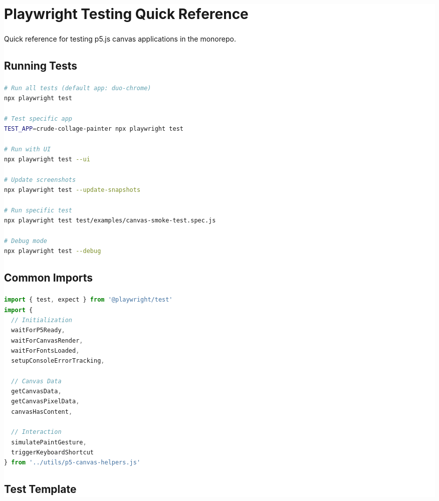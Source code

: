 # Playwright Testing Quick Reference

Quick reference for testing p5.js canvas applications in the monorepo.

## Running Tests

```bash
# Run all tests (default app: duo-chrome)
npx playwright test

# Test specific app
TEST_APP=crude-collage-painter npx playwright test

# Run with UI
npx playwright test --ui

# Update screenshots
npx playwright test --update-snapshots

# Run specific test
npx playwright test test/examples/canvas-smoke-test.spec.js

# Debug mode
npx playwright test --debug
```

## Common Imports

```javascript
import { test, expect } from '@playwright/test'
import {
  // Initialization
  waitForP5Ready,
  waitForCanvasRender,
  waitForFontsLoaded,
  setupConsoleErrorTracking,
  
  // Canvas Data
  getCanvasData,
  getCanvasPixelData,
  canvasHasContent,
  
  // Interaction
  simulatePaintGesture,
  triggerKeyboardShortcut
} from '../utils/p5-canvas-helpers.js'
```

## Test Template
